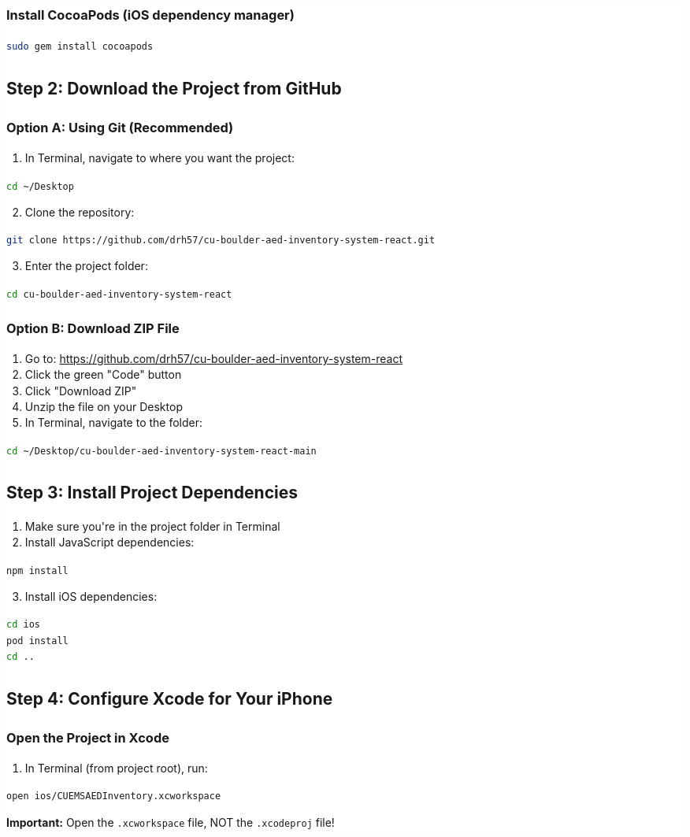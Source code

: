 ### Install CocoaPods (iOS dependency manager)
```bash
sudo gem install cocoapods
```

## Step 2: Download the Project from GitHub

### Option A: Using Git (Recommended)
1. In Terminal, navigate to where you want the project:
```bash
cd ~/Desktop
```
2. Clone the repository:
```bash
git clone https://github.com/drh57/cu-boulder-aed-inventory-system-react.git
```
3. Enter the project folder:
```bash
cd cu-boulder-aed-inventory-system-react
```

### Option B: Download ZIP File
1. Go to: https://github.com/drh57/cu-boulder-aed-inventory-system-react
2. Click the green "Code" button
3. Click "Download ZIP"
4. Unzip the file on your Desktop
5. In Terminal, navigate to the folder:
```bash
cd ~/Desktop/cu-boulder-aed-inventory-system-react-main
```

## Step 3: Install Project Dependencies

1. Make sure you're in the project folder in Terminal
2. Install JavaScript dependencies:
```bash
npm install
```
3. Install iOS dependencies:
```bash
cd ios
pod install
cd ..
```

## Step 4: Configure Xcode for Your iPhone

### Open the Project in Xcode
1. In Terminal (from project root), run:
```bash
open ios/CUEMSAEDInventory.xcworkspace
```
**Important:** Open the `.xcworkspace` file, NOT the `.xcodeproj` file!
